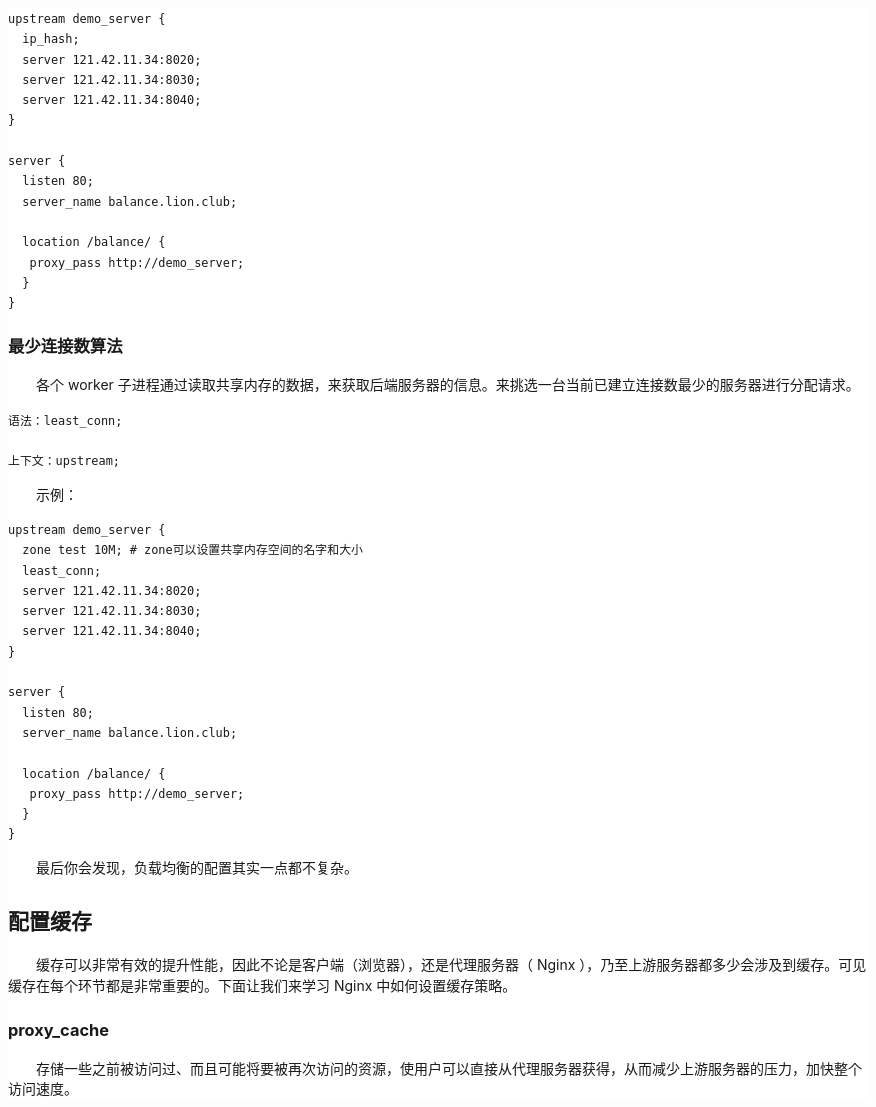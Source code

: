 ```xml
upstream demo_server {
  ip_hash;
  server 121.42.11.34:8020;
  server 121.42.11.34:8030;
  server 121.42.11.34:8040;
}

server {
  listen 80;
  server_name balance.lion.club;
  
  location /balance/ {
   proxy_pass http://demo_server;
  }
}
```
### 最少连接数算法
&emsp;&emsp;各个 worker 子进程通过读取共享内存的数据，来获取后端服务器的信息。来挑选一台当前已建立连接数最少的服务器进行分配请求。  

```xml
语法：least_conn;

上下文：upstream;

```
&emsp;&emsp;示例：  

```xml
upstream demo_server {
  zone test 10M; # zone可以设置共享内存空间的名字和大小
  least_conn;
  server 121.42.11.34:8020;
  server 121.42.11.34:8030;
  server 121.42.11.34:8040;
}

server {
  listen 80;
  server_name balance.lion.club;
  
  location /balance/ {
   proxy_pass http://demo_server;
  }
}
```
&emsp;&emsp;最后你会发现，负载均衡的配置其实一点都不复杂。  
## 配置缓存
&emsp;&emsp;缓存可以非常有效的提升性能，因此不论是客户端（浏览器），还是代理服务器（ Nginx ），乃至上游服务器都多少会涉及到缓存。可见缓存在每个环节都是非常重要的。下面让我们来学习 Nginx 中如何设置缓存策略。  
### proxy_cache
&emsp;&emsp;存储一些之前被访问过、而且可能将要被再次访问的资源，使用户可以直接从代理服务器获得，从而减少上游服务器的压力，加快整个访问速度。  
